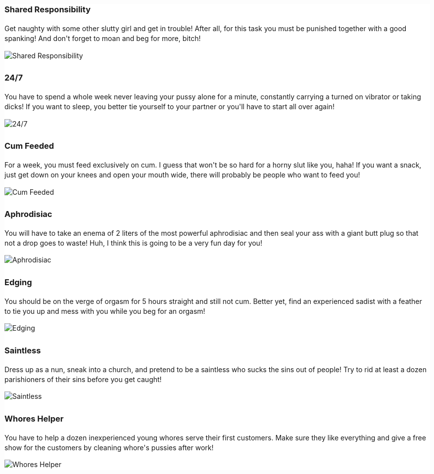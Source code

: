### Shared Responsibility

Get naughty with some other slutty girl and get in trouble! After all, for this task you must be punished together with a good spanking! And don't forget to moan and beg for more, bitch!

![Shared Responsibility](images/R50C25.jpeg)

### 24/7

You have to spend a whole week never leaving your pussy alone for a minute, constantly carrying a turned on vibrator or taking dicks! If you want to sleep, you better tie yourself to your partner or you'll have to start all over again!

![24/7](images/R50C26.jpeg)

### Cum Feeded

For a week, you must feed exclusively on cum. I guess that won't be so hard for a horny slut like you, haha! If you want a snack, just get down on your knees and open your mouth wide, there will probably be people who want to feed you!

![Cum Feeded](images/R50C27.jpeg)

### Aphrodisiac

You will have to take an enema of 2 liters of the most powerful aphrodisiac and then seal your ass with a giant butt plug so that not a drop goes to waste! Huh, I think this is going to be a very fun day for you!

![Aphrodisiac](images/R50C28.jpeg)

### Edging

You should be on the verge of orgasm for 5 hours straight and still not cum. Better yet, find an experienced sadist with a feather to tie you up and mess with you while you beg for an orgasm!

![Edging](images/R50C29.jpeg)

### Saintless

Dress up as a nun, sneak into a church, and pretend to be a saintless who sucks the sins out of people! Try to rid at least a dozen parishioners of their sins before you get caught!

![Saintless](images/R50C30.jpeg)

### Whores Helper

You have to help a dozen inexperienced young whores serve their first customers. Make sure they like everything and give a free show for the customers by cleaning whore's pussies after work!

![Whores Helper](images/R50C31.jpeg)
